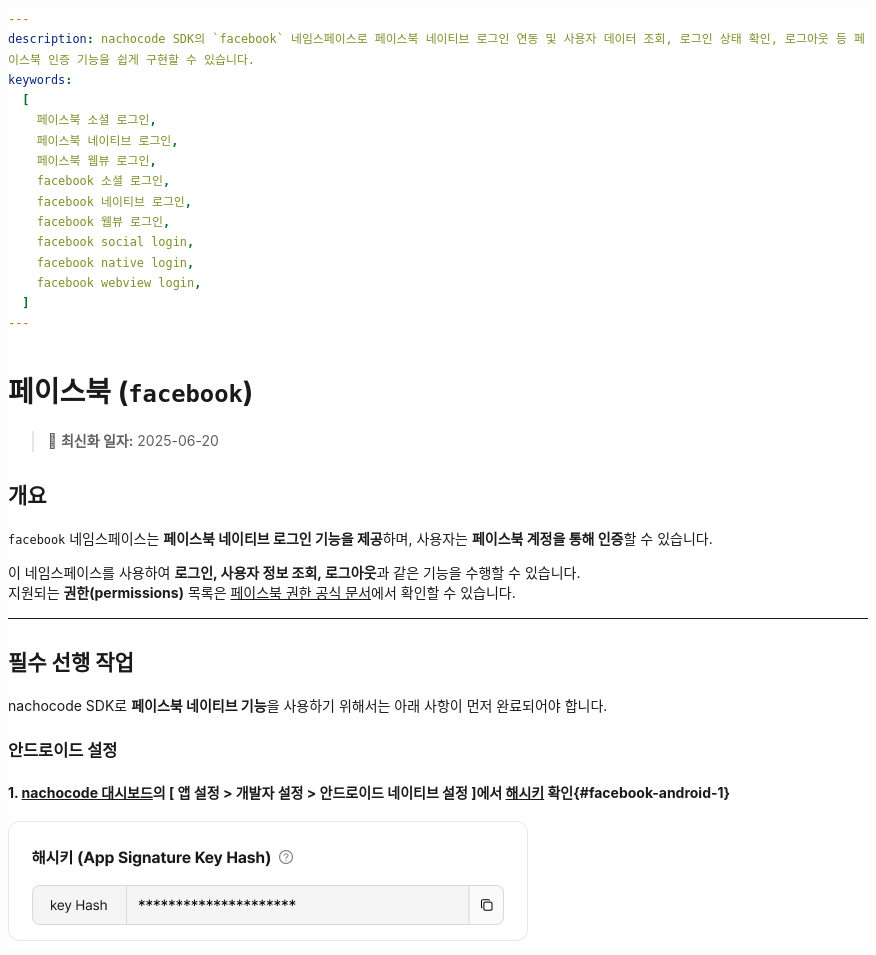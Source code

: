 ```yaml
---
description: nachocode SDK의 `facebook` 네임스페이스로 페이스북 네이티브 로그인 연동 및 사용자 데이터 조회, 로그인 상태 확인, 로그아웃 등 페이스북 인증 기능을 쉽게 구현할 수 있습니다.
keywords:
  [
    페이스북 소셜 로그인,
    페이스북 네이티브 로그인,
    페이스북 웹뷰 로그인,
    facebook 소셜 로그인,
    facebook 네이티브 로그인,
    facebook 웹뷰 로그인,
    facebook social login,
    facebook native login,
    facebook webview login,
  ]
---
```


# 페이스북 (`facebook`)

> 🔔 **최신화 일자:** 2025-06-20

## **개요**

`facebook` 네임스페이스는 **페이스북 네이티브 로그인 기능을 제공**하며, 사용자는 **페이스북 계정을 통해 인증**할 수 있습니다.

이 네임스페이스를 사용하여 **로그인, 사용자 정보 조회, 로그아웃**과 같은 기능을 수행할 수 있습니다.  
지원되는 **권한(permissions)** 목록은 [페이스북 권한 공식 문서](https://developers.facebook.com/docs/permissions)에서 확인할 수 있습니다.

---

## 필수 선행 작업

nachocode SDK로 **페이스북 네이티브 기능**을 사용하기 위해서는 아래 사항이 먼저 완료되어야 합니다.

### 안드로이드 설정

#### 1. [nachocode 대시보드](https://nachocode.io/?utm_source=docs&utm_medium=documentation&utm_campaign=devguide)의 [ 앱 설정 > 개발자 설정 > 안드로이드 네이티브 설정 ]에서 [해시키](https://developers.google.com/android/guides/client-auth?hl=ko) 확인{#facebook-android-1}

![nachocode_developer_android_hash_key](../../../static/img/docs/android/nachcodoe_developer_android_hash_key.png)


  [fields: string]: any;